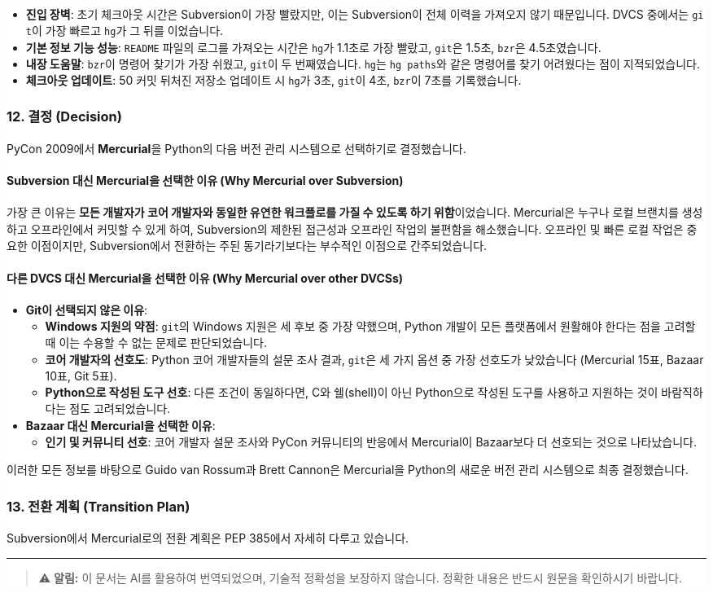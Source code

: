 *   **진입 장벽**: 초기 체크아웃 시간은 Subversion이 가장 빨랐지만, 이는 Subversion이 전체 이력을 가져오지 않기 때문입니다. DVCS 중에서는 `git`이 가장 빠르고 `hg`가 그 뒤를 이었습니다.
*   **기본 정보 기능 성능**: `README` 파일의 로그를 가져오는 시간은 `hg`가 1.1초로 가장 빨랐고, `git`은 1.5초, `bzr`은 4.5초였습니다.
*   **내장 도움말**: `bzr`이 명령어 찾기가 가장 쉬웠고, `git`이 두 번째였습니다. `hg`는 `hg paths`와 같은 명령어를 찾기 어려웠다는 점이 지적되었습니다.
*   **체크아웃 업데이트**: 50 커밋 뒤처진 저장소 업데이트 시 `hg`가 3초, `git`이 4초, `bzr`이 7초를 기록했습니다.

### 12. 결정 (Decision)

PyCon 2009에서 **Mercurial**을 Python의 다음 버전 관리 시스템으로 선택하기로 결정했습니다.

#### Subversion 대신 Mercurial을 선택한 이유 (Why Mercurial over Subversion)

가장 큰 이유는 **모든 개발자가 코어 개발자와 동일한 유연한 워크플로를 가질 수 있도록 하기 위함**이었습니다. Mercurial은 누구나 로컬 브랜치를 생성하고 오프라인에서 커밋할 수 있게 하여, Subversion의 제한된 접근성과 오프라인 작업의 불편함을 해소했습니다. 오프라인 및 빠른 로컬 작업은 중요한 이점이지만, Subversion에서 전환하는 주된 동기라기보다는 부수적인 이점으로 간주되었습니다.

#### 다른 DVCS 대신 Mercurial을 선택한 이유 (Why Mercurial over other DVCSs)

*   **Git이 선택되지 않은 이유**:
    *   **Windows 지원의 약점**: `git`의 Windows 지원은 세 후보 중 가장 약했으며, Python 개발이 모든 플랫폼에서 원활해야 한다는 점을 고려할 때 이는 수용할 수 없는 문제로 판단되었습니다.
    *   **코어 개발자의 선호도**: Python 코어 개발자들의 설문 조사 결과, `git`은 세 가지 옵션 중 가장 선호도가 낮았습니다 (Mercurial 15표, Bazaar 10표, Git 5표).
    *   **Python으로 작성된 도구 선호**: 다른 조건이 동일하다면, C와 쉘(shell)이 아닌 Python으로 작성된 도구를 사용하고 지원하는 것이 바람직하다는 점도 고려되었습니다.
*   **Bazaar 대신 Mercurial을 선택한 이유**:
    *   **인기 및 커뮤니티 선호**: 코어 개발자 설문 조사와 PyCon 커뮤니티의 반응에서 Mercurial이 Bazaar보다 더 선호되는 것으로 나타났습니다.

이러한 모든 정보를 바탕으로 Guido van Rossum과 Brett Cannon은 Mercurial을 Python의 새로운 버전 관리 시스템으로 최종 결정했습니다.

### 13. 전환 계획 (Transition Plan)

Subversion에서 Mercurial로의 전환 계획은 PEP 385에서 자세히 다루고 있습니다.

---

> ⚠️ **알림:** 이 문서는 AI를 활용하여 번역되었으며, 기술적 정확성을 보장하지 않습니다. 정확한 내용은 반드시 원문을 확인하시기 바랍니다.